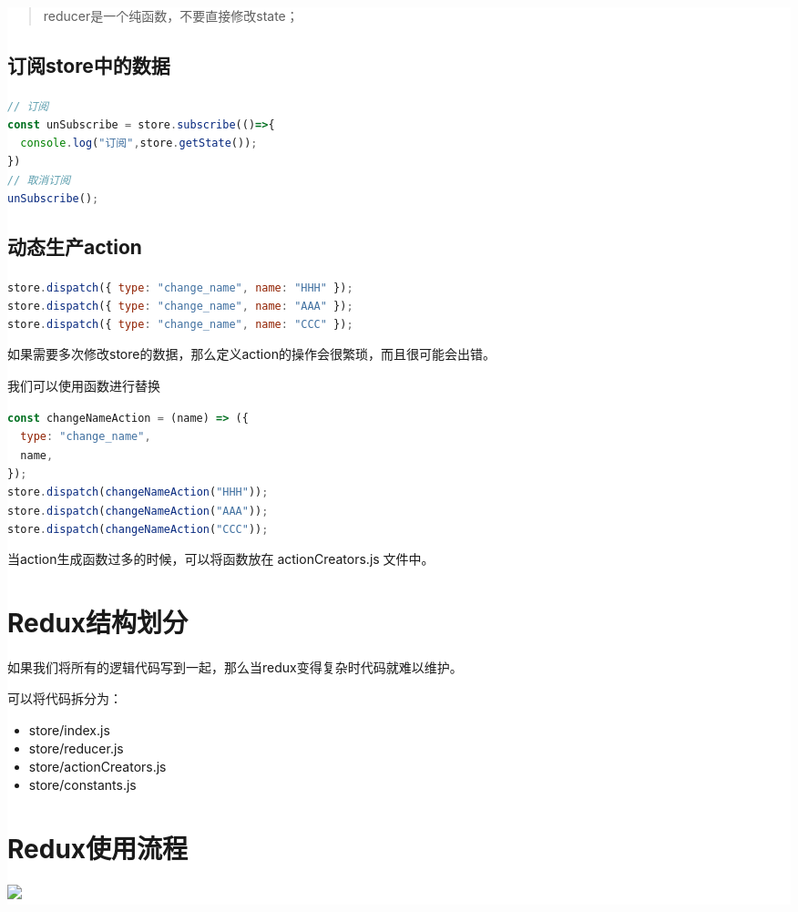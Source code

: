 > reducer是一个纯函数，不要直接修改state；

## 订阅store中的数据

```javascript
// 订阅
const unSubscribe = store.subscribe(()=>{
  console.log("订阅",store.getState());
})
// 取消订阅
unSubscribe();
```

## 动态生产action

```javascript
store.dispatch({ type: "change_name", name: "HHH" });
store.dispatch({ type: "change_name", name: "AAA" });
store.dispatch({ type: "change_name", name: "CCC" });
```

如果需要多次修改store的数据，那么定义action的操作会很繁琐，而且很可能会出错。

我们可以使用函数进行替换

```javascript
const changeNameAction = (name) => ({
  type: "change_name",
  name,
});
store.dispatch(changeNameAction("HHH"));
store.dispatch(changeNameAction("AAA"));
store.dispatch(changeNameAction("CCC"));
```

当action生成函数过多的时候，可以将函数放在 actionCreators.js 文件中。



# Redux结构划分

如果我们将所有的逻辑代码写到一起，那么当redux变得复杂时代码就难以维护。

可以将代码拆分为：

- store/index.js
- store/reducer.js
- store/actionCreators.js
- store/constants.js

# Redux使用流程

![](../../public../../../images/WEB/react/66.png)
